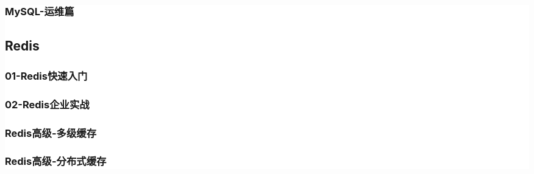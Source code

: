 ### MySQL-运维篇
<iframe src="mysql/MySQL-运维篇.pdf" style="width:800px; height:500px;" frameborder="0"></iframe>

## Redis
### 01-Redis快速入门
<iframe src="redis/01-Redis快速入门.pdf" style="width:800px; height:500px;" frameborder="0"></iframe>

### 02-Redis企业实战
<iframe src="redis/02-Redis企业实战.pdf" style="width:800px; height:500px;" frameborder="0"></iframe>

### Redis高级-多级缓存
<iframe src="redis/Redis高级-多级缓存.pdf" style="width:800px; height:500px;" frameborder="0"></iframe>

### Redis高级-分布式缓存
<iframe src="redis/Redis高级-分布式缓存.pdf" style="width:800px; height:500px;" frameborder="0"></iframe>
